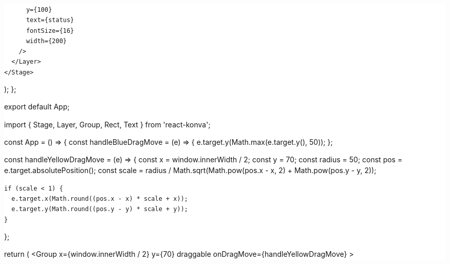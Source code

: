           y={100}
          text={status}
          fontSize={16}
          width={200}
        />
      </Layer>
    </Stage>
  );
};

export default App;

import { Stage, Layer, Group, Rect, Text } from 'react-konva';

const App = () => {
  const handleBlueDragMove = (e) => {
    e.target.y(Math.max(e.target.y(), 50));
  };

  const handleYellowDragMove = (e) => {
    const x = window.innerWidth / 2;
    const y = 70;
    const radius = 50;
    const pos = e.target.absolutePosition();
    const scale = radius / Math.sqrt(Math.pow(pos.x - x, 2) + Math.pow(pos.y - y, 2));

    if (scale < 1) {
      e.target.x(Math.round((pos.x - x) * scale + x));
      e.target.y(Math.round((pos.y - y) * scale + y));
    }
  };

  return (
    <Stage width={window.innerWidth} height={window.innerHeight}>
      <Layer>
        <Group x={30} y={70} draggable onDragMove={handleBlueDragMove}>
          <Rect
            width={150}
            height={72}
            fill="#aaf"
            stroke="black"
            strokeWidth={4}
          />
          <Text
            text="bound below"
            fontSize={26}
            fontFamily="Calibri"
            fill="black"
            padding={10}
            width={150}
            align="center"
          />
        </Group>
        <Group
          x={window.innerWidth / 2}
          y={70}
          draggable
          onDragMove={handleYellowDragMove}
        >
          <Rect
            width={150}
            height={72}
            fill="yellow"
            stroke="black"
            strokeWidth={4}
          />